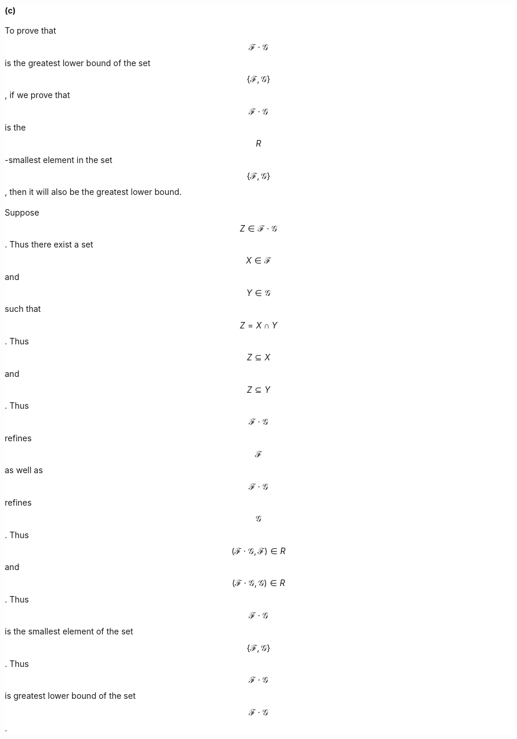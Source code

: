 **(c)**

To prove that $$ \mathcal F \cdot \mathcal G $$ is the greatest lower bound of the set $$ \{ \mathcal F, \mathcal G \} $$, if we prove that $$ \mathcal F \cdot \mathcal G $$ is
 the $$R$$-smallest element in the set $$ \{ \mathcal F, \mathcal G \} $$, then it will also be the greatest lower bound.
  
Suppose $$ Z \in  \mathcal F \cdot \mathcal G  $$. Thus there exist a set $$ X \in \mathcal F $$ and $$ Y \in \mathcal G $$ such that $$ Z = X \cap Y $$.
 Thus $$ Z \subseteq X $$ and $$ Z \subseteq Y $$. Thus $$ \mathcal F \cdot \mathcal G $$ refines $$ \mathcal F $$ as well as $$  \mathcal F \cdot \mathcal G $$ refines $$ \mathcal G $$.
 Thus $$ ( \mathcal F \cdot \mathcal G, \mathcal F) \in R $$ and $$ ( \mathcal F \cdot \mathcal G, \mathcal G ) \in R $$. Thus $$  \mathcal F \cdot \mathcal G $$ is the smallest
 element of the set $$  \{ \mathcal F, \mathcal G \} $$. Thus $$ \mathcal F \cdot \mathcal G  $$ is greatest lower bound of the set $$ \mathcal F \cdot \mathcal G $$.
 
[william-4b]: http://www.inchmeal.io/htpi/ch-4/sec-4.6.html#comment-3952564441
[william-4c]: http://www.inchmeal.io/htpi/ch-4/sec-4.6.html#comment-3952574884
